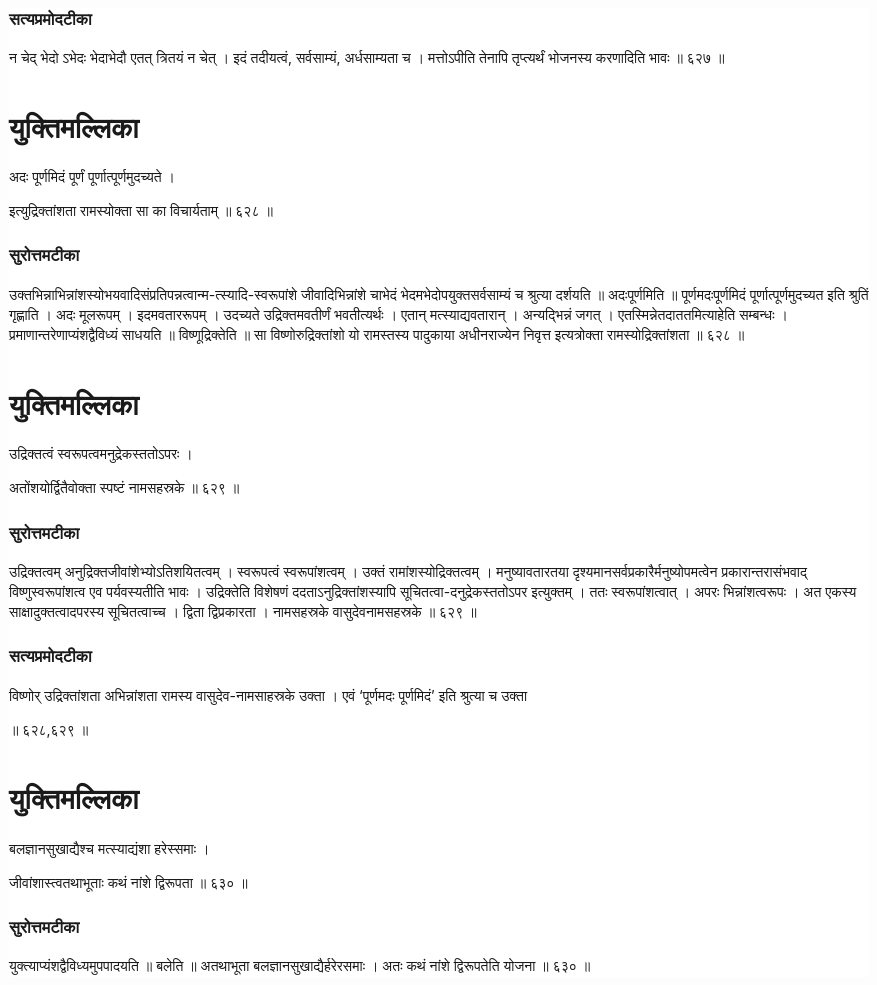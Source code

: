 ### **सत्यप्रमोदटीका**

न चेद् भेदो ऽभेदः भेदाभेदौ एतत् त्रितयं न चेत् । इदं तदीयत्वं, सर्वसाम्यं, अर्धसाम्यता च । मत्तोऽपीति तेनापि तृप्त्यर्थं भोजनस्य करणादिति भावः ॥ ६२७ ॥

# **युक्तिमल्लिका**

अदः पूर्णमिदं पूर्णं पूर्णात्पूर्णमुदच्यते ।

इत्युद्रिक्तांशता रामस्योक्ता सा का विचार्यताम् ॥ ६२८ ॥

### **सुरोत्तमटीका**

उक्तभिन्नाभिन्नांशस्योभयवादिसंप्रतिपन्नत्वान्म-त्स्यादि-स्वरूपांशे जीवादिभिन्नांशे चाभेदं भेदमभेदोपयुक्तसर्वसाम्यं च श्रुत्या दर्शयति ॥ अदःपूर्णमिति ॥ पूर्णमदःपूर्णमिदं पूर्णात्पूर्णमुदच्यत इति श्रुतिं गृह्णाति । अदः मूलरूपम् । इदमवताररूपम् । उदच्यते उद्रिक्तमवतीर्णं भवतीत्यर्थः । एतान् मत्स्याद्यवतारान् । अन्यद्भिन्नं जगत् । एतस्मिन्नेतदाततमित्याहेति सम्बन्धः । प्रमाणान्तरेणाप्यंशद्वैविध्यं साधयति ॥ विष्णूद्रिक्तेति ॥ सा विष्णोरुद्रिक्तांशो यो रामस्तस्य पादुकाया अधीनराज्येन निवृत्त इत्यत्रोक्ता रामस्योद्रिक्तांशता ॥ ६२८ ॥

# **युक्तिमल्लिका**

उद्रिक्तत्वं स्वरूपत्वमनुद्रेकस्ततोऽपरः ।

अतोंशयोर्द्वितैवोक्ता स्पष्टं नामसहस्रके ॥ ६२९ ॥

### **सुरोत्तमटीका**

उद्रिक्तत्वम् अनुद्रिक्तजीवांशेभ्योऽतिशयितत्वम् । स्वरूपत्वं स्वरूपांशत्वम् । उक्तं रामांशस्योद्रिक्तत्वम् । मनुष्यावतारतया दृश्यमानसर्वप्रकारैर्मनुष्योपमत्वेन प्रकारान्तरासंभवाद् विष्णुस्वरूपांशत्व एव पर्यवस्यतीति भावः । उद्रिक्तेति विशेषणं ददताऽनुद्रिक्तांशस्यापि सूचितत्वा-दनुद्रेकस्ततोऽपर इत्युक्तम् । ततः स्वरूपांशत्वात् । अपरः भिन्नांशत्वरूपः । अत एकस्य साक्षादुक्तत्वादपरस्य सूचितत्वाच्च । द्विता द्विप्रकारता । नामसहस्रके वासुदेवनामसहस्रके ॥ ६२९ ॥

### **सत्यप्रमोदटीका**

विष्णोर् उद्रिक्तांशता अभिन्नांशता रामस्य वासुदेव-नामसाहस्रके उक्ता । एवं ‘पूर्णमदः पूर्णमिदं’ इति श्रुत्या च उक्ता

॥ ६२८,६२९ ॥

# **युक्तिमल्लिका**

बलज्ञानसुखाद्यैश्च मत्स्याद्यंशा हरेस्समाः ।

जीवांशास्त्वतथाभूताः कथं नांशे द्विरूपता ॥ ६३० ॥

### **सुरोत्तमटीका**

युक्त्याप्यंशद्वैविध्यमुपपादयति ॥ बलेति ॥ अतथाभूता बलज्ञानसुखाद्यैर्हरेरसमाः । अतः कथं नांशे द्विरूपतेति योजना ॥ ६३० ॥
